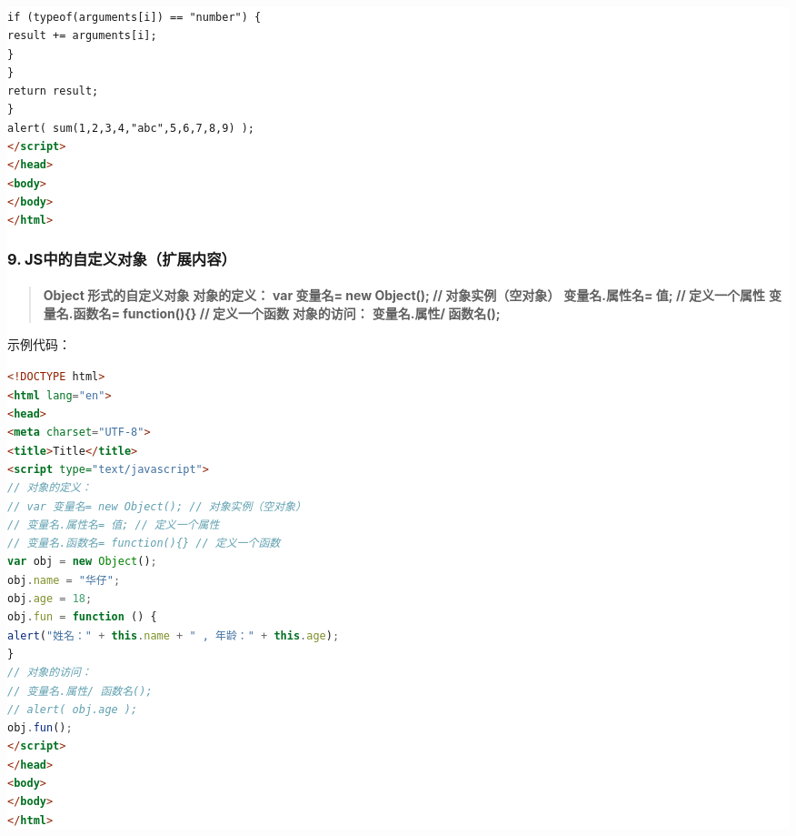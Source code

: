 ``` html
if (typeof(arguments[i]) == "number") {
result += arguments[i];
}
}
return result;
}
alert( sum(1,2,3,4,"abc",5,6,7,8,9) );
</script>
</head>
<body>
</body>
</html>
```

### 9. JS中的自定义对象（扩展内容）

> **Object 形式的自定义对象**
> **对象的定义：**
> **var 变量名= new Object(); // 对象实例（空对象）**
> **变量名.属性名= 值; // 定义一个属性**
> **变量名.函数名= function(){} // 定义一个函数**
> **对象的访问：**
> **变量名.属性/ 函数名();**

示例代码：

``` html
<!DOCTYPE html>
<html lang="en">
<head>
<meta charset="UTF-8">
<title>Title</title>
<script type="text/javascript">
// 对象的定义：
// var 变量名= new Object(); // 对象实例（空对象）
// 变量名.属性名= 值; // 定义一个属性
// 变量名.函数名= function(){} // 定义一个函数
var obj = new Object();
obj.name = "华仔";
obj.age = 18;
obj.fun = function () {
alert("姓名：" + this.name + " , 年龄：" + this.age);
}
// 对象的访问：
// 变量名.属性/ 函数名();
// alert( obj.age );
obj.fun();
</script>
</head>
<body>
</body>
</html>
```
